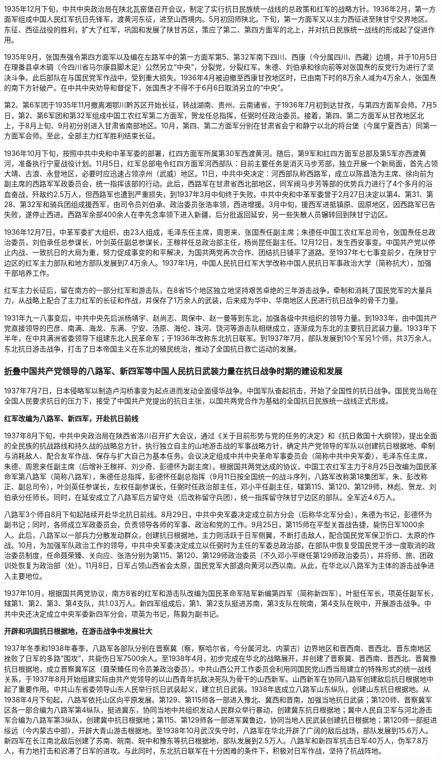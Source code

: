 1935年12月下旬，中共中央政治局在陕北瓦窑堡召开会议，制定了实行抗日民族统一战线的总政策和红军的战略方针。1936年2月，第一方面军组成中国人民红军抗日先锋军，渡黄河东征，进至山西境内。5月初回师陕北。下旬，第一方面军又以主力西征进至陕甘宁交界地区。东征、西征战役的胜利，扩大了红军，巩固和发展了陕甘苏区，策应了第二、第四方面军的北上，并对抗日民族统一战线的形成起了促进作用。

1935年9月，张国焘强令第四方面军以及编在左路军中的第一方面军第5、第32军南下四川、西康（今分属四川、西藏）边境，并于10月5日在理番县卓木碉（今四川省马尔康县脚木足）公然另立“中央”，分裂党，分裂红军。朱德、刘伯承和徐向前等对张国焘的反党行为进行了坚决斗争。此后部队在与国民党军作战中，受到重大损失。1936年4月被迫撤至西康甘孜地区时，已由南下时的8万余人减为4万余人，张国焘的南下方针破产。在中共中央劝导和督促下，张国焘才不得不于6月6日取消另立的“中央”。

第2、第6军团于1935年11月撤离湘鄂川黔苏区开始长征，转战湖南、贵州、云南诸省，于1936年7月初到达甘孜，与第四方面军会师。7月5日，第2、第6军团和第32军组成中国工农红军第二方面军，贺龙任总指挥，任弼时任政治委员。接着，第四、第二方面军从甘孜地区北上，于8月上旬、9月初分别进入甘肃省南部地区。10月，第四、第二方面军分别在甘肃省会宁和静宁以北的将台堡（今属宁夏西吉）同第一方面军会师。至此，全部主力红军胜利结束长征。

1936年10月下旬，按照中共中央和中革军委的部署，红四方面军所属第30军西渡黄河。随后，第9军和红四方面军总部及第5军亦西渡黄河，准备执行宁夏战役计划。11月5日，红军总部电令红四方面军河西部队：目前主要任务是消灭马步芳部，独立开展一个新局面，首先占领大靖、古浪、永登地区，必要时应迅速占领凉州（武威）地区。11日，中共中央决定：河西部队称西路军，成立以陈昌浩为主席、徐向前为副主席的西路军军政委员会，统一指挥该部的行动。此后，西路军在甘肃省西北部地区，同军阀马步芳等部的优势兵力进行了4个多月的浴血奋战，歼敌约2.5万人，但西路军也遭到严重损失，到1937年3月中旬终于失败。中共中央和中革军委曾于2月27日决定以第4、第31、第28、第32军和骑兵团组成援西军，由司令员刘伯承、政治委员张浩率领，西进增援。3月中旬，援西军进抵镇原、固原地区，因西路军已告失败，遂停止西进。西路军余部400余人在李先念率领下进入新疆，后分批返回延安，另一些失散人员辗转回到陕甘宁边区。

1936年12月7日，中革军委扩大组织，由23人组成，毛泽东任主席，周恩来、张国焘任副主席；朱德任中国工农红军总司令，张国焘任总政治委员，刘伯承任总参谋长，叶剑英任副总参谋长，王稼祥任总政治部主任，杨尚昆任副主任。12月12日，发生西安事变。中国共产党以停止内战、一致抗日的大局为重，努力促成事变的和平解决，为国共两党再次合作、团结抗日铺平了道路。至1937年七七事变前夕，在陕甘宁边区的红军主力部队和地方部队发展到7.4万余人。1937年1月，中国人民抗日红军大学改称中国人民抗日军事政治大学（简称抗大），加强干部培养工作。

红军主力长征后，留在南方的一部分红军和游击队，在8省15个地区独立地坚持艰苦卓绝的三年游击战争，牵制和消耗了国民党军的大量兵力，从战略上配合了主力红军的长征和作战，并保存了1万余人的武装，后来成为华中、华南地区人民进行抗日战争的骨干力量。

1931年九一八事变后，中共中央先后派杨靖宇、赵尚志、周保中、赵一曼等到东北，加强各级中共组织的领导力量。到1933年，由中国共产党直接领导的巴彦、南满、海龙、东满、宁安、汤原、海伦、珠河、饶河等游击队相继成立，逐渐成为东北的主要抗日武装力量。1933年下半年，在中共满洲省委领导下组建东北人民革命军；于1936年改称东北抗日联军。到1937年7月，部队发展到10个军另1个师，共3万余人。东北抗日游击战争，打击了日本帝国主义在东北的殖民统治，推动了全国抗日救亡运动的发展。

### [](<>)[折叠](https://upimg.baike.so.com/doc/30506318-32301531.html?from=3088229&redirect=merge#)中国共产党领导的八路军、新四军等中国人民抗日武装力量在抗日战争时期的建设和发展

1937年7月7日，日本侵略军以制造卢沟桥事变为起点进而发动全面侵华战争。中国军队奋起抗击，开始了全国性的抗日战争。国民党当局在全国人民要求抗日的压力下，接受了中国共产党提出的抗日主张，以国共两党合作为基础的全国抗日民族统一战线正式形成。

**红军改编为八路军、新四军，开赴抗日前线**

1937年8月下旬，中共中央政治局在陕西省洛川召开扩大会议，通过《关于目前形势与党的任务的决定》和《抗日救国十大纲领》，提出全面的全民族的抗战路线和持久战的战略总方针，执行独立自主的山地游击战的军事战略方针，确定共产党领导的军队以创建抗日根据地、牵制与消耗敌人、配合友军作战、保存与扩大自己为基本任务。会议决定组成中共中央革命军事委员会（简称中共中央军委），毛泽东任主席，朱德、周恩来任副主席（后增补王稼祥、刘少奇、彭德怀为副主席）。根据国共两党达成的协议，中国工农红军主力于8月25日改编为国民革命军第八路军（简称八路军），朱德任总指挥，彭德怀任副总指挥（9月11日按全国统一的战斗序列，八路军改称第18集团军，朱、彭改称正、副总司令），叶剑英任参谋长，左权任副参谋长，任弼时任政治部主任，邓小平任副主任，辖第115、第120、第129师，林彪、贺龙、刘伯承分任师长。同时，在延安成立了八路军后方留守处（后改称留守兵团），统一指挥留守陕甘宁边区的部队。全军近4.6万人。

八路军3个师自8月下旬起陆续开赴华北抗日前线。8月29日，中共中央军委决定成立前方分会（后称华北军分会），朱德为书记，彭德怀为副书记；同时，各师成立军政委员会，负责领导各师的军事、政治和党的工作。9月25日，第115师在平型关首战告捷，毙伤日军1000余人。此后，八路军以一部兵力分散发动群众，创建抗日根据地，主力则活跃于日军侧翼，不断打击敌人，配合国民党军保卫忻口、太原的作战。10月，为加强军队政治工作的领导，中共中央军委决定成立以任弼时为主任的军委总政治部，在部队中恢复受国民党干涉一度取消的政治委员制度，任命聂荣臻、关向应、张浩分别为第115、第120、第129师政治委员（不久邓小平继任第129师政治委员），并将师、旅、团政训处恢复为政治部（处）。11月8日，日军占领山西省会太原，国民党军大部退向黄河以西以南。从此，在华北以八路军为主体的游击战争进入主要地位。

1937年10月，根据国共两党协议，南方8省的红军和游击队改编为国民革命军陆军新编第四军（简称新四军）。叶挺任军长，项英任副军长，辖第1、第2、第3、第4支队，共1.03万人。新四军组成后，第1、第2支队挺进苏南，第3支队在皖南，第4支队在皖中，开展游击战争。中共中央还决定成立中央军委新四军分会，项英为书记，陈毅为副书记。

**开辟和巩固抗日根据地，在游击战争中发展壮大**

1937年冬季和1938年春季，八路军各部队分别在晋察冀（察，察哈尔省，今分属河北、内蒙古）边界地区和晋西南、晋西北、晋东南地区挫败了日军的多路“围攻”，共毙伤日军7500余人。至1938年4月，初步完成在华北的战略展开，并创建了晋察冀、晋西南、晋西北、晋冀豫抗日根据地，成立晋察冀军区（聂荣臻任司令员兼政治委员）。中共山西公开工作委员会利用同国民党山西当局建立的特殊形式的统一战线关系，于1937年8月开始组建实际由共产党领导的以山西青年抗敌决死队为骨干的山西新军。山西新军在协同八路军创建敌后抗日根据地中起了重要作用。中共山东省委领导山东人民举行抗日武装起义，建立抗日武装。1938年底成立八路军山东纵队，创建山东抗日根据地。从1938年4月下旬起，八路军依托山区向平原发展。第129、第115师各一部进入豫北、冀西和晋南，加强当地抗日武装；第120师、晋察冀军区各一部合编为八路军第4纵队，挺进冀东，协同当地中共组织发动人民群众举行暴动，创建冀东抗日根据地；冀中人民自卫军与河北游击军合编为八路军第3纵队，创建冀中抗日根据地；第115、第129师各一部进军冀鲁边，协同当地人民武装创建抗日根据地；第120师一部挺进绥远（今内蒙古中部），开辟大青山游击根据地。至1938年10月武汉失守时，八路军在华北开辟了广阔的敌后战场，部队发展到15.6万人。新四军在长江南北敌后创建了苏南、皖南、皖中和豫东等抗日根据地，部队发展到2.5万人。八路军和新四军抗击日军40万人，伪军7.8万人，有力地打击和迟滞了日军的进攻。与此同时，东北抗日联军在十分困难的条件下，积极对日军作战，坚持了抗战阵地。
